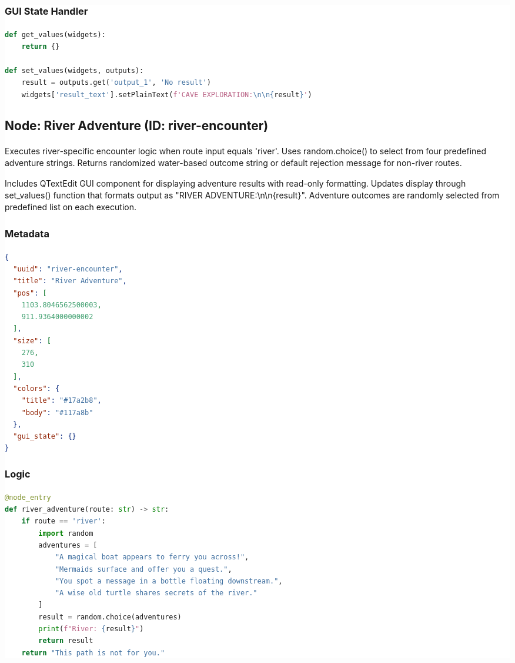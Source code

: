 ### GUI State Handler

```python
def get_values(widgets):
    return {}

def set_values(widgets, outputs):
    result = outputs.get('output_1', 'No result')
    widgets['result_text'].setPlainText(f'CAVE EXPLORATION:\n\n{result}')
```


## Node: River Adventure (ID: river-encounter)

Executes river-specific encounter logic when route input equals 'river'. Uses random.choice() to select from four predefined adventure strings. Returns randomized water-based outcome string or default rejection message for non-river routes.

Includes QTextEdit GUI component for displaying adventure results with read-only formatting. Updates display through set_values() function that formats output as "RIVER ADVENTURE:\n\n{result}". Adventure outcomes are randomly selected from predefined list on each execution.

### Metadata

```json
{
  "uuid": "river-encounter",
  "title": "River Adventure",
  "pos": [
    1103.8046562500003,
    911.9364000000002
  ],
  "size": [
    276,
    310
  ],
  "colors": {
    "title": "#17a2b8",
    "body": "#117a8b"
  },
  "gui_state": {}
}
```

### Logic

```python
@node_entry
def river_adventure(route: str) -> str:
    if route == 'river':
        import random
        adventures = [
            "A magical boat appears to ferry you across!",
            "Mermaids surface and offer you a quest.",
            "You spot a message in a bottle floating downstream.",
            "A wise old turtle shares secrets of the river."
        ]
        result = random.choice(adventures)
        print(f"River: {result}")
        return result
    return "This path is not for you."
```
